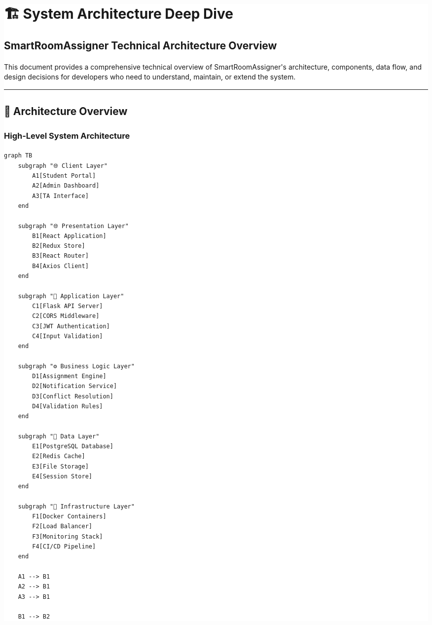 # 🏗️ **System Architecture Deep Dive**

## **SmartRoomAssigner Technical Architecture Overview**

This document provides a comprehensive technical overview of SmartRoomAssigner's architecture, components, data flow, and design decisions for developers who need to understand, maintain, or extend the system.

---

## 🎯 **Architecture Overview**

### **High-Level System Architecture**
```mermaid
graph TB
    subgraph "🌐 Client Layer"
        A1[Student Portal]
        A2[Admin Dashboard]
        A3[TA Interface]
    end

    subgraph "🌐 Presentation Layer"
        B1[React Application]
        B2[Redux Store]
        B3[React Router]
        B4[Axios Client]
    end

    subgraph "🚀 Application Layer"
        C1[Flask API Server]
        C2[CORS Middleware]
        C3[JWT Authentication]
        C4[Input Validation]
    end

    subgraph "⚙️ Business Logic Layer"
        D1[Assignment Engine]
        D2[Notification Service]
        D3[Conflict Resolution]
        D4[Validation Rules]
    end

    subgraph "💾 Data Layer"
        E1[PostgreSQL Database]
        E2[Redis Cache]
        E3[File Storage]
        E4[Session Store]
    end

    subgraph "🔧 Infrastructure Layer"
        F1[Docker Containers]
        F2[Load Balancer]
        F3[Monitoring Stack]
        F4[CI/CD Pipeline]
    end

    A1 --> B1
    A2 --> B1
    A3 --> B1

    B1 --> B2
```